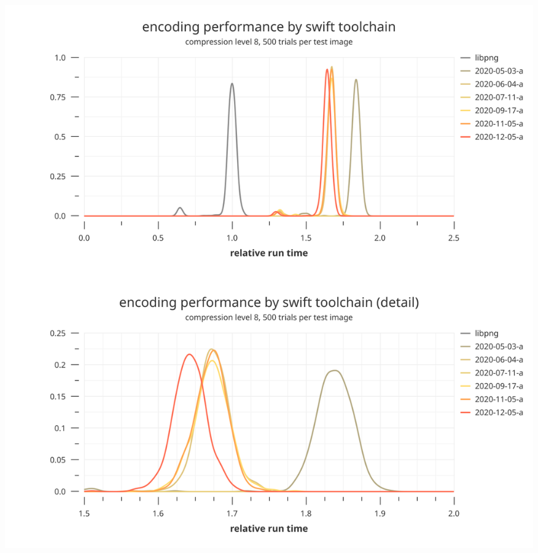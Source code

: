 ![historical encoder performance](../benchmarks/results/plot-historical.svg)

![historical encoder performance, detail](../benchmarks/results/plot-historical-detail.svg)
